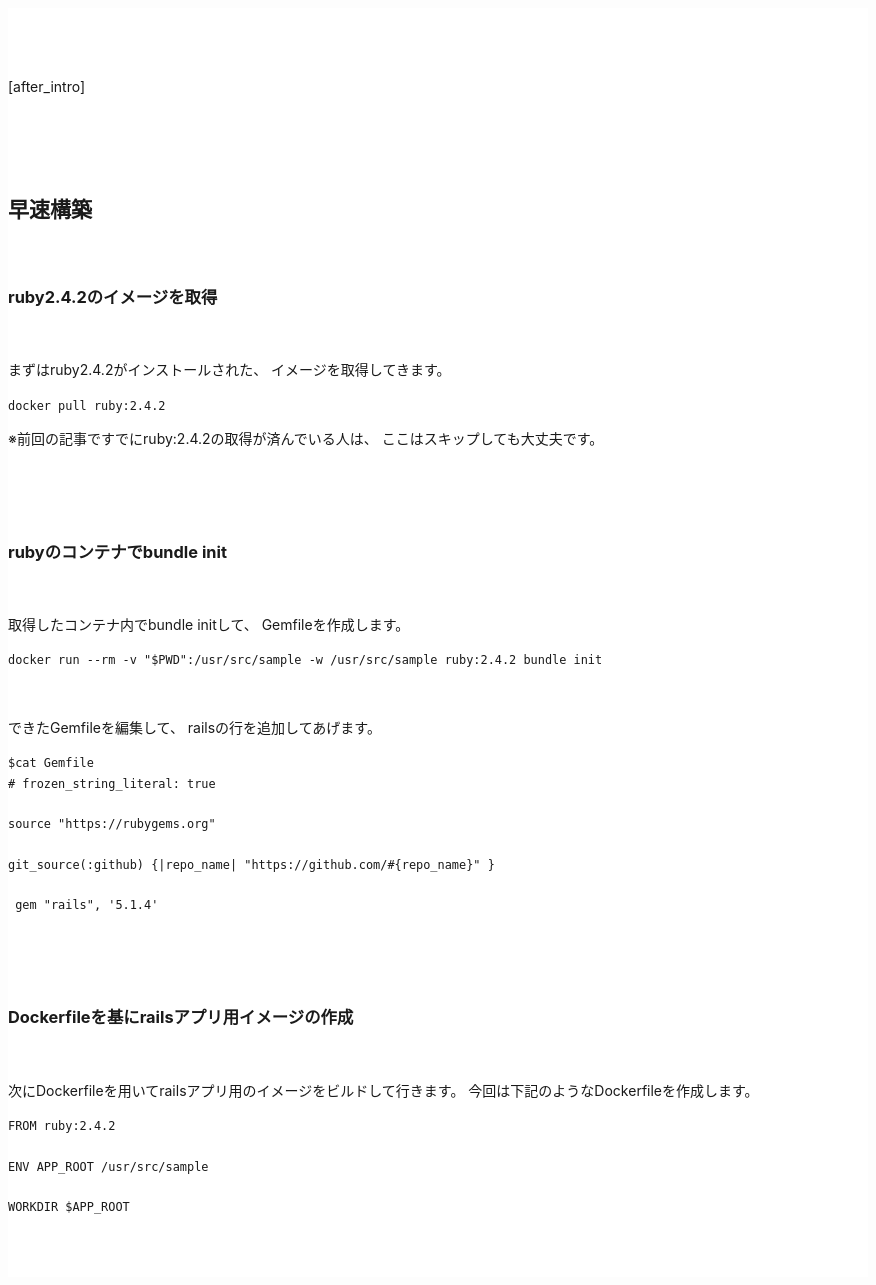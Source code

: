 &nbsp;

&nbsp;

[after_intro]

&nbsp;

&nbsp;
<h2 class="chapter">早速構築</h2>
&nbsp;
<h3 class="section">ruby2.4.2のイメージを取得</h3>
&nbsp;

まずはruby2.4.2がインストールされた、
イメージを取得してきます。
<pre><code class="language-bash">docker pull ruby:2.4.2</code></pre>
※前回の記事ですでにruby:2.4.2の取得が済んでいる人は、
ここはスキップしても大丈夫です。

&nbsp;

&nbsp;
<h3 class="section">rubyのコンテナでbundle init</h3>
&nbsp;

取得したコンテナ内でbundle initして、
Gemfileを作成します。
<pre><code class="language-bash">docker run --rm -v "$PWD":/usr/src/sample -w /usr/src/sample ruby:2.4.2 bundle init</code></pre>
&nbsp;

できたGemfileを編集して、
railsの行を追加してあげます。
<pre><code class="language-bash">$cat Gemfile 
# frozen_string_literal: true

source "https://rubygems.org"

git_source(:github) {|repo_name| "https://github.com/#{repo_name}" }

 gem "rails", '5.1.4'
</code></pre>
&nbsp;

&nbsp;
<h3 class="section">Dockerfileを基にrailsアプリ用イメージの作成</h3>
&nbsp;

次にDockerfileを用いてrailsアプリ用のイメージをビルドして行きます。
今回は下記のようなDockerfileを作成します。
<pre><code class="language-docker">FROM ruby:2.4.2

ENV APP_ROOT /usr/src/sample

WORKDIR $APP_ROOT
